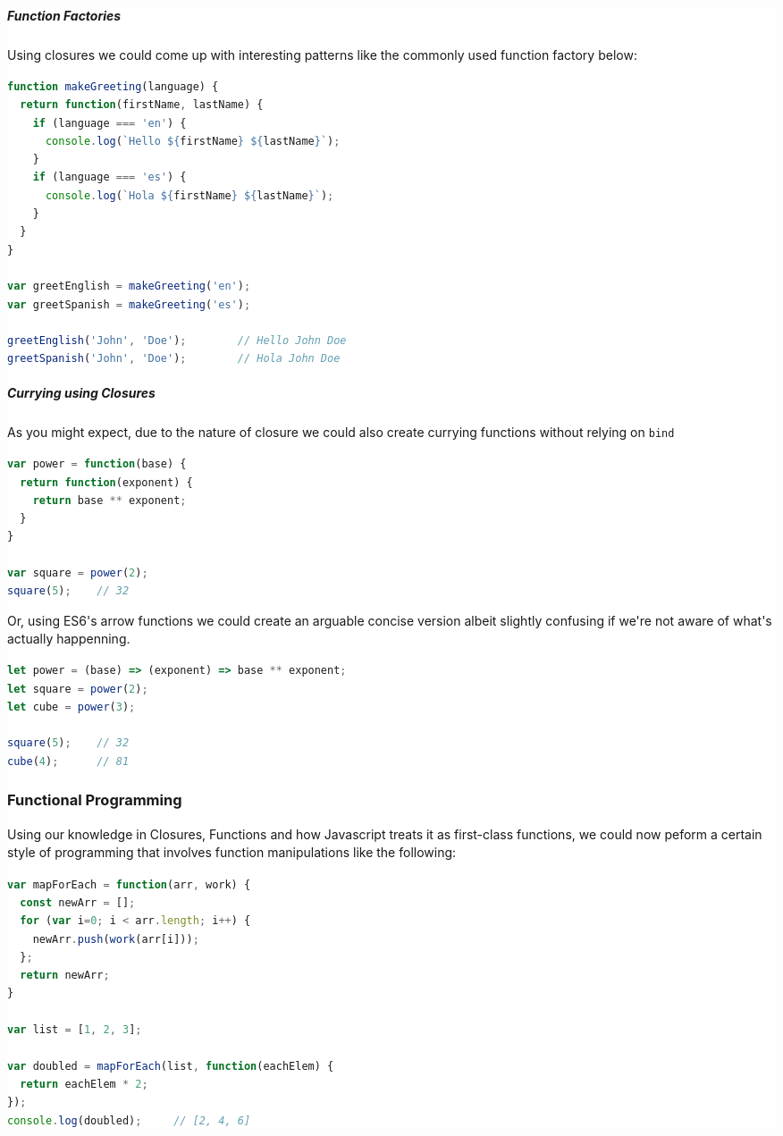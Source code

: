 ##### Function Factories
Using closures we could come up with interesting patterns like the commonly used function factory below:
```javascript
function makeGreeting(language) {
  return function(firstName, lastName) {
    if (language === 'en') {
      console.log(`Hello ${firstName} ${lastName}`);
    }
    if (language === 'es') {
      console.log(`Hola ${firstName} ${lastName}`);
    }
  }
}

var greetEnglish = makeGreeting('en');
var greetSpanish = makeGreeting('es');

greetEnglish('John', 'Doe');        // Hello John Doe
greetSpanish('John', 'Doe');        // Hola John Doe
```

##### Currying using Closures
As you might expect, due to the nature of closure we could also create currying functions without relying on `bind`
```javascript
var power = function(base) {
  return function(exponent) {
    return base ** exponent;
  }
}

var square = power(2);
square(5);    // 32
```
Or, using ES6's arrow functions we could create an arguable concise version albeit slightly confusing if we're not aware of what's actually happenning.
```javascript
let power = (base) => (exponent) => base ** exponent;
let square = power(2);
let cube = power(3);

square(5);    // 32
cube(4);      // 81
```

### Functional Programming
Using our knowledge in Closures, Functions and how Javascript treats it as first-class functions, we could now peform a certain style of programming that involves function manipulations like the following:
```javascript
var mapForEach = function(arr, work) {
  const newArr = [];
  for (var i=0; i < arr.length; i++) {
    newArr.push(work(arr[i]));
  };
  return newArr;
}

var list = [1, 2, 3];

var doubled = mapForEach(list, function(eachElem) {
  return eachElem * 2;
});
console.log(doubled);     // [2, 4, 6]
```